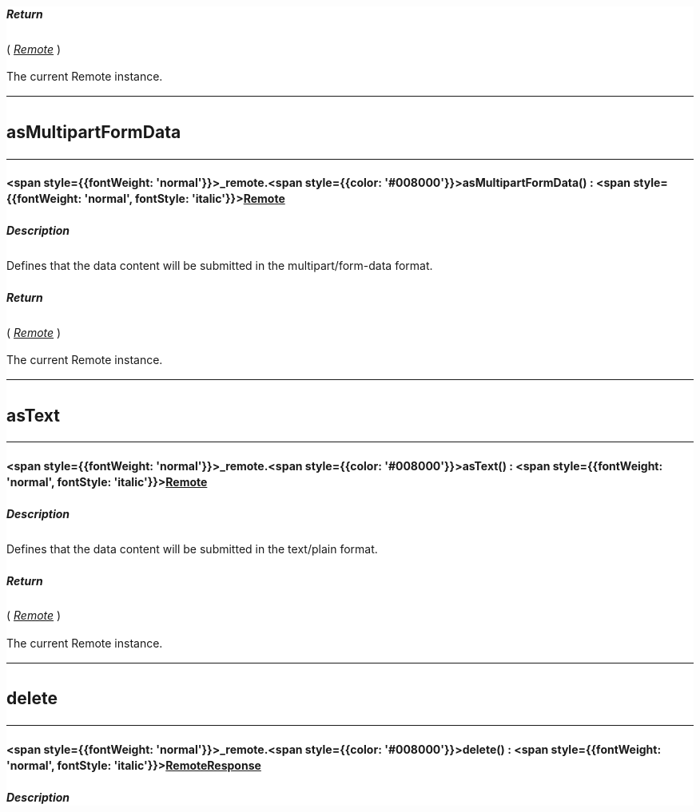 ##### Return

( _[Remote](../resources/remote)_ )

The current Remote instance.

---

## asMultipartFormData

---

#### <span style={{fontWeight: 'normal'}}>_remote</span>.<span style={{color: '#008000'}}>asMultipartFormData</span>() : <span style={{fontWeight: 'normal', fontStyle: 'italic'}}>[Remote](../resources/remote)</span>
##### Description

Defines that the data content will be submitted in the multipart/form-data format.

##### Return

( _[Remote](../resources/remote)_ )

The current Remote instance.

---

## asText

---

#### <span style={{fontWeight: 'normal'}}>_remote</span>.<span style={{color: '#008000'}}>asText</span>() : <span style={{fontWeight: 'normal', fontStyle: 'italic'}}>[Remote](../resources/remote)</span>
##### Description

Defines that the data content will be submitted in the text/plain format.

##### Return

( _[Remote](../resources/remote)_ )

The current Remote instance.

---

## delete

---

#### <span style={{fontWeight: 'normal'}}>_remote</span>.<span style={{color: '#008000'}}>delete</span>() : <span style={{fontWeight: 'normal', fontStyle: 'italic'}}>[RemoteResponse](../objects/RemoteResponse)</span>
##### Description

